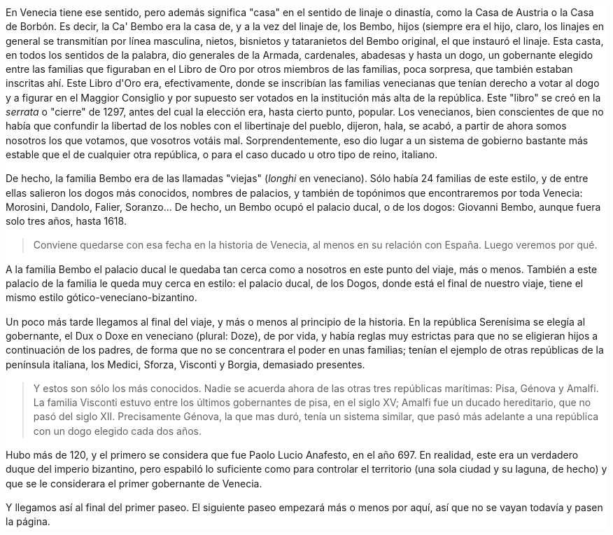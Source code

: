 En Venecia tiene ese sentido, pero además significa "casa" en el sentido de
linaje o dinastía, como la Casa de Austria o la Casa de Borbón. Es decir, la Ca'
Bembo era la casa de, y a la vez del linaje de, los Bembo, hijos (siempre era el
hijo, claro, los linajes en general se transmitían por línea masculina, nietos,
bisnietos y tataranietos del Bembo original, el que instauró el linaje. Esta
casta, en todos los sentidos de la palabra, dio generales de la Armada,
cardenales, abadesas y hasta un dogo, un gobernante elegido entre las familias
que figuraban en el Libro de Oro por otros miembros de las familias, poca
sorpresa, que también estaban inscritas ahí. Este Libro d'Oro era,
efectivamente, donde se inscribían las familias venecianas que tenían derecho a
votar al dogo y a figurar en el Maggior Consiglio y por supuesto ser votados en
la institución más alta de la república. Este "libro" se creó en la *serrata* o
"cierre" de 1297, antes del cual la elección era, hasta cierto punto,
popular. Los venecianos, bien conscientes de que no había que confundir la
libertad de los nobles con el libertinaje del pueblo, dijeron, hala, se acabó, a
partir de ahora somos nosotros los que votamos, que vosotros votáis
mal. Sorprendentemente, eso dio lugar a un sistema de gobierno bastante más
estable que el de cualquier otra república, o para el caso ducado u otro tipo de
reino, italiano.

De hecho, la familia Bembo era de las llamadas "viejas" (*longhi* en
veneciano). Sólo había 24 familias de este estilo, y de entre ellas salieron los
dogos más conocidos, nombres de palacios, y también de topónimos que
encontraremos por toda Venecia: Morosini, Dandolo, Falier, Soranzo... De hecho,
un Bembo ocupó el palacio ducal, o de los dogos: Giovanni Bembo, aunque fuera
solo tres años, hasta 1618.

> Conviene quedarse con esa fecha en la historia de Venecia, al menos en su
> relación con España. Luego veremos por qué.

A la familia Bembo el palacio ducal le quedaba tan cerca como a nosotros en este
punto del viaje, más o menos. También a este palacio de la familia le queda muy
cerca en estilo: el palacio ducal, de los Dogos, donde está el final de nuestro
viaje, tiene el mismo estilo gótico-veneciano-bizantino.

Un poco más tarde llegamos al final del viaje, y más o menos al principio de la
historia. En la república Serenísima se elegía al gobernante, el Dux o Doxe en
veneciano (plural: Doze), de por vida, y había reglas muy estrictas para que no
se eligieran hijos a continuación de los padres, de forma que no se concentrara
el poder en unas familias; tenían el ejemplo de otras repúblicas de la península
italiana, los Medici, Sforza, Visconti y Borgia, demasiado presentes.

> Y estos son sólo los más conocidos. Nadie se acuerda ahora de las otras tres
repúblicas marítimas: Pisa, Génova y Amalfi. La familia Visconti estuvo entre
los últimos gobernantes de pisa, en el siglo XV; Amalfi fue un ducado
hereditario, que no pasó del siglo XII. Precisamente Génova, la que mas duró,
tenía un sistema similar, que pasó más adelante a una república con un dogo
elegido cada dos años.

Hubo más de 120, y el primero se considera que
fue Paolo Lucio Anafesto, en el año 697. En realidad, este era un verdadero
duque del imperio bizantino, pero espabiló lo suficiente como para controlar el
territorio (una sola ciudad y su laguna, de hecho) y que se le considerara el
primer gobernante de Venecia.

Y llegamos así al final del primer paseo. El siguiente paseo empezará más o
menos por aquí, así que no se vayan todavía y pasen la página.
